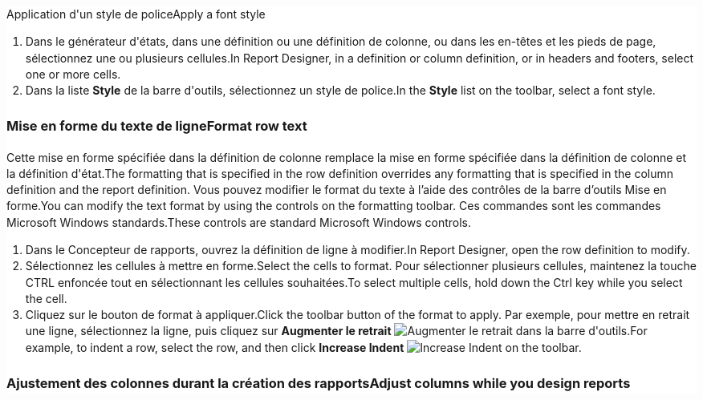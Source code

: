 </ol></td>
</tr>
<tr class="odd">
<td><span data-ttu-id="e734e-207">Application d'un style de police</span><span class="sxs-lookup"><span data-stu-id="e734e-207">Apply a font style</span></span></td>
<td><ol>
<li><span data-ttu-id="e734e-208">Dans le générateur d'états, dans une définition ou une définition de colonne, ou dans les en-têtes et les pieds de page, sélectionnez une ou plusieurs cellules.</span><span class="sxs-lookup"><span data-stu-id="e734e-208">In Report Designer, in a definition or column definition, or in headers and footers, select one or more cells.</span></span></li>
<li><span data-ttu-id="e734e-209">Dans la liste <strong>Style</strong> de la barre d'outils, sélectionnez un style de police.</span><span class="sxs-lookup"><span data-stu-id="e734e-209">In the <strong>Style</strong> list on the toolbar, select a font style.</span></span></li>
</ol></td>
</tr>
</tbody>
</table>

### <a name="format-row-text"></a><span data-ttu-id="e734e-210">Mise en forme du texte de ligne</span><span class="sxs-lookup"><span data-stu-id="e734e-210">Format row text</span></span>

<span data-ttu-id="e734e-211">Cette mise en forme spécifiée dans la définition de colonne remplace la mise en forme spécifiée dans la définition de colonne et la définition d'état.</span><span class="sxs-lookup"><span data-stu-id="e734e-211">The formatting that is specified in the row definition overrides any formatting that is specified in the column definition and the report definition.</span></span> <span data-ttu-id="e734e-212">Vous pouvez modifier le format du texte à l’aide des contrôles de la barre d’outils Mise en forme.</span><span class="sxs-lookup"><span data-stu-id="e734e-212">You can modify the text format by using the controls on the formatting toolbar.</span></span> <span data-ttu-id="e734e-213">Ces commandes sont les commandes Microsoft Windows standards.</span><span class="sxs-lookup"><span data-stu-id="e734e-213">These controls are standard Microsoft Windows controls.</span></span>

1.  <span data-ttu-id="e734e-214">Dans le Concepteur de rapports, ouvrez la définition de ligne à modifier.</span><span class="sxs-lookup"><span data-stu-id="e734e-214">In Report Designer, open the row definition to modify.</span></span>
2.  <span data-ttu-id="e734e-215">Sélectionnez les cellules à mettre en forme.</span><span class="sxs-lookup"><span data-stu-id="e734e-215">Select the cells to format.</span></span> <span data-ttu-id="e734e-216">Pour sélectionner plusieurs cellules, maintenez la touche CTRL enfoncée tout en sélectionnant les cellules souhaitées.</span><span class="sxs-lookup"><span data-stu-id="e734e-216">To select multiple cells, hold down the Ctrl key while you select the cell.</span></span>
3.  <span data-ttu-id="e734e-217">Cliquez sur le bouton de format à appliquer.</span><span class="sxs-lookup"><span data-stu-id="e734e-217">Click the toolbar button of the format to apply.</span></span> <span data-ttu-id="e734e-218">Par exemple, pour mettre en retrait une ligne, sélectionnez la ligne, puis cliquez sur **Augmenter le retrait** ![Augmenter le retrait](https://i-technet.sec.s-msft.com/dynimg/IC679497.gif "Augmenter le retrait") dans la barre d'outils.</span><span class="sxs-lookup"><span data-stu-id="e734e-218">For example, to indent a row, select the row, and then click **Increase Indent** ![Increase Indent](https://i-technet.sec.s-msft.com/dynimg/IC679497.gif "Increase Indent") on the toolbar.</span></span>

### <a name="adjust-columns-while-you-design-reports"></a><span data-ttu-id="e734e-219">Ajustement des colonnes durant la création des rapports</span><span class="sxs-lookup"><span data-stu-id="e734e-219">Adjust columns while you design reports</span></span>

